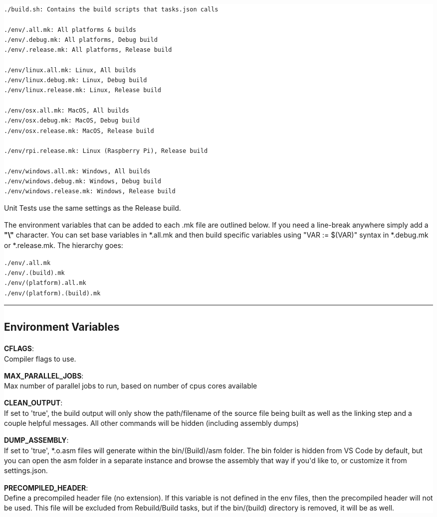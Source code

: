     ./build.sh: Contains the build scripts that tasks.json calls

    ./env/.all.mk: All platforms & builds
    ./env/.debug.mk: All platforms, Debug build  
    ./env/.release.mk: All platforms, Release build  
    
    ./env/linux.all.mk: Linux, All builds  
    ./env/linux.debug.mk: Linux, Debug build  
    ./env/linux.release.mk: Linux, Release build

    ./env/osx.all.mk: MacOS, All builds  
    ./env/osx.debug.mk: MacOS, Debug build  
    ./env/osx.release.mk: MacOS, Release build

    ./env/rpi.release.mk: Linux (Raspberry Pi), Release build
    
    ./env/windows.all.mk: Windows, All builds  
    ./env/windows.debug.mk: Windows, Debug build  
    ./env/windows.release.mk: Windows, Release build 

Unit Tests use the same settings as the Release build.

The environment variables that can be added to each .mk file are outlined below. If you need a line-break anywhere simply add a **"\\"** character. You can set base variables in *.all.mk and then build specific variables using "VAR := $(VAR)" syntax in *.debug.mk or *.release.mk. The hierarchy goes:

    ./env/.all.mk
    ./env/.(build).mk
    ./env/(platform).all.mk
    ./env/(platform).(build).mk

---

## Environment Variables

**CFLAGS**:  
Compiler flags to use.

**MAX_PARALLEL_JOBS**:  
Max number of parallel jobs to run, based on number of cpus cores available

**CLEAN_OUTPUT**:  
If set to 'true', the build output will only show the path/filename of the source file being built as well as the linking step and a couple helpful messages. All other commands will be hidden (including assembly dumps)

**DUMP_ASSEMBLY**:  
If set to 'true', *.o.asm files will generate within the bin/(Build)/asm folder. The bin folder is hidden from VS Code by default, but you can open the asm folder in a separate instance and browse the assembly that way if you'd like to, or customize it from settings.json.

**PRECOMPILED_HEADER**:  
Define a precompiled header file (no extension). If this variable is not defined in the env files, then the precompiled header will not be used. This file will be excluded from Rebuild/Build tasks, but if the bin/(build) directory is removed, it will be as well.
